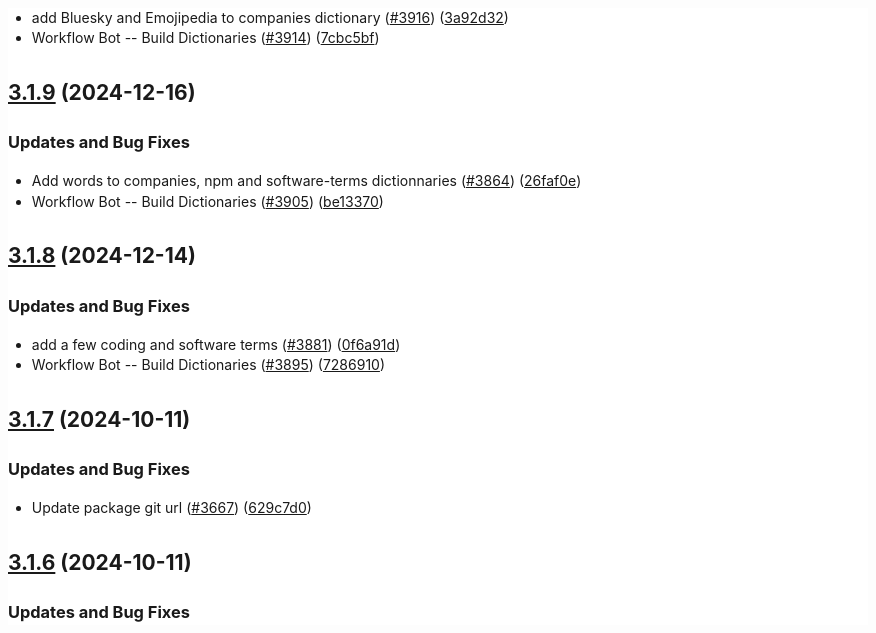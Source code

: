 * add Bluesky and Emojipedia to companies dictionary ([#3916](https://github.com/khulnasoft/codetypo-dicts/issues/3916)) ([3a92d32](https://github.com/khulnasoft/codetypo-dicts/commit/3a92d326b8fcd3a5386ac6fcc2dd08aaf13f5df6))
* Workflow Bot -- Build Dictionaries ([#3914](https://github.com/khulnasoft/codetypo-dicts/issues/3914)) ([7cbc5bf](https://github.com/khulnasoft/codetypo-dicts/commit/7cbc5bff8336a47d0602e823149e26a3996d3c4c))

## [3.1.9](https://github.com/khulnasoft/codetypo-dicts/compare/@codetypo/dict-companies@3.1.8...@codetypo/dict-companies@3.1.9) (2024-12-16)


### Updates and Bug Fixes

* Add words to companies, npm and software-terms dictionnaries ([#3864](https://github.com/khulnasoft/codetypo-dicts/issues/3864)) ([26faf0e](https://github.com/khulnasoft/codetypo-dicts/commit/26faf0eadee55c3ee704aed949d424fae1c82373))
* Workflow Bot -- Build Dictionaries ([#3905](https://github.com/khulnasoft/codetypo-dicts/issues/3905)) ([be13370](https://github.com/khulnasoft/codetypo-dicts/commit/be133706cc0ce07c27f5b7c649d9623a61c0cbea))

## [3.1.8](https://github.com/khulnasoft/codetypo-dicts/compare/@codetypo/dict-companies@3.1.7...@codetypo/dict-companies@3.1.8) (2024-12-14)


### Updates and Bug Fixes

* add a few coding and software terms ([#3881](https://github.com/khulnasoft/codetypo-dicts/issues/3881)) ([0f6a91d](https://github.com/khulnasoft/codetypo-dicts/commit/0f6a91d7c4aa74180798a1b2fcbe338c3900d173))
* Workflow Bot -- Build Dictionaries ([#3895](https://github.com/khulnasoft/codetypo-dicts/issues/3895)) ([7286910](https://github.com/khulnasoft/codetypo-dicts/commit/72869100c67a69419f53aa6c1033f45a856c7ca6))

## [3.1.7](https://github.com/khulnasoft/codetypo-dicts/compare/@codetypo/dict-companies@3.1.6...@codetypo/dict-companies@3.1.7) (2024-10-11)


### Updates and Bug Fixes

* Update package git url ([#3667](https://github.com/khulnasoft/codetypo-dicts/issues/3667)) ([629c7d0](https://github.com/khulnasoft/codetypo-dicts/commit/629c7d0a5e1bacad1d3874b1f8372edc3494ef97))

## [3.1.6](https://github.com/khulnasoft/codetypo-dicts/compare/@codetypo/dict-companies@3.1.5...@codetypo/dict-companies@3.1.6) (2024-10-11)


### Updates and Bug Fixes
